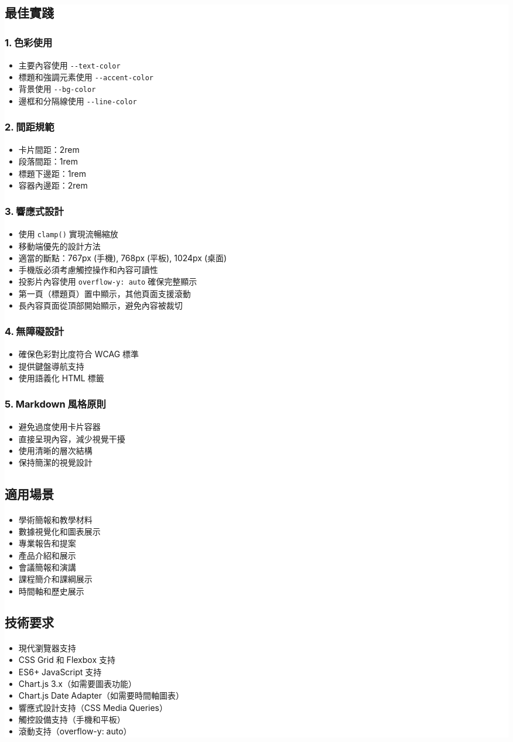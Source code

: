## 最佳實踐

### 1. 色彩使用
- 主要內容使用 `--text-color`
- 標題和強調元素使用 `--accent-color`
- 背景使用 `--bg-color`
- 邊框和分隔線使用 `--line-color`

### 2. 間距規範
- 卡片間距：2rem
- 段落間距：1rem
- 標題下邊距：1rem
- 容器內邊距：2rem

### 3. 響應式設計
- 使用 `clamp()` 實現流暢縮放
- 移動端優先的設計方法
- 適當的斷點：767px (手機), 768px (平板), 1024px (桌面)
- 手機版必須考慮觸控操作和內容可讀性
- 投影片內容使用 `overflow-y: auto` 確保完整顯示
- 第一頁（標題頁）置中顯示，其他頁面支援滾動
- 長內容頁面從頂部開始顯示，避免內容被裁切

### 4. 無障礙設計
- 確保色彩對比度符合 WCAG 標準
- 提供鍵盤導航支持
- 使用語義化 HTML 標籤

### 5. Markdown 風格原則
- 避免過度使用卡片容器
- 直接呈現內容，減少視覺干擾
- 使用清晰的層次結構
- 保持簡潔的視覺設計

## 適用場景

- 學術簡報和教學材料
- 數據視覺化和圖表展示
- 專業報告和提案
- 產品介紹和展示
- 會議簡報和演講
- 課程簡介和課綱展示
- 時間軸和歷史展示

## 技術要求

- 現代瀏覽器支持
- CSS Grid 和 Flexbox 支持
- ES6+ JavaScript 支持
- Chart.js 3.x（如需要圖表功能）
- Chart.js Date Adapter（如需要時間軸圖表）
- 響應式設計支持（CSS Media Queries）
- 觸控設備支持（手機和平板）
- 滾動支持（overflow-y: auto）
